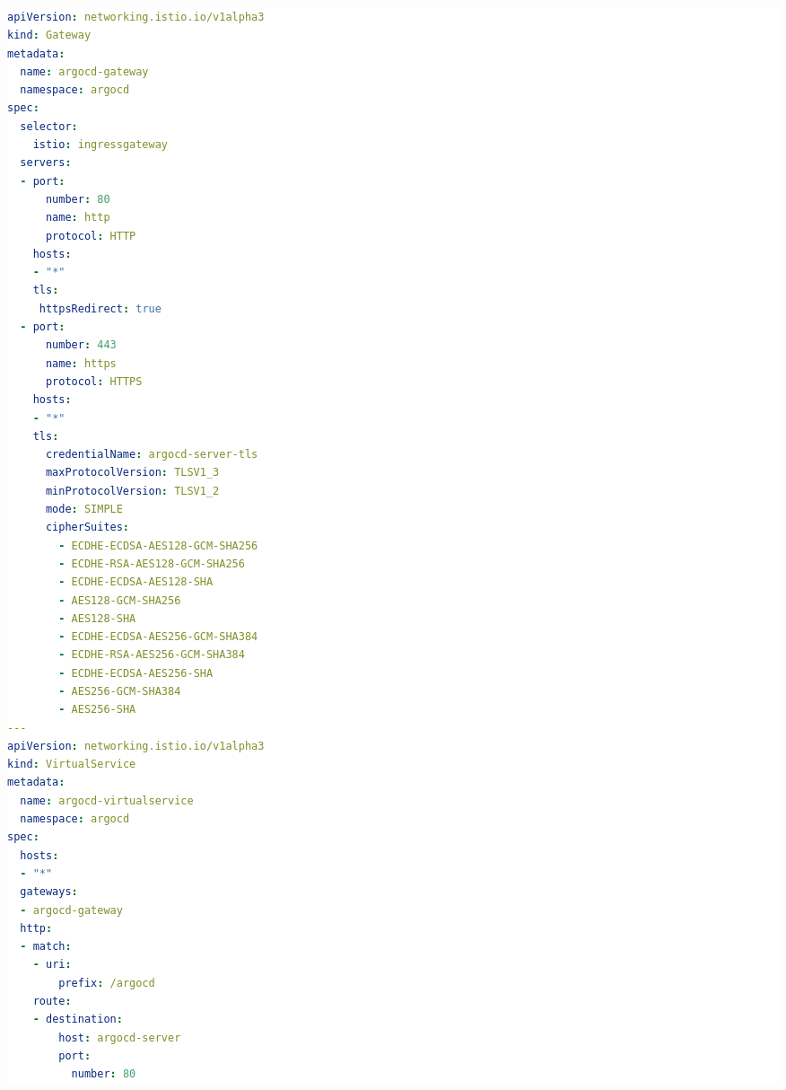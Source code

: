 ```yaml
apiVersion: networking.istio.io/v1alpha3
kind: Gateway
metadata:
  name: argocd-gateway
  namespace: argocd
spec:
  selector:
    istio: ingressgateway
  servers:
  - port:
      number: 80
      name: http
      protocol: HTTP
    hosts:
    - "*"
    tls:
     httpsRedirect: true
  - port:
      number: 443
      name: https
      protocol: HTTPS
    hosts:
    - "*"
    tls:
      credentialName: argocd-server-tls
      maxProtocolVersion: TLSV1_3
      minProtocolVersion: TLSV1_2
      mode: SIMPLE
      cipherSuites:
        - ECDHE-ECDSA-AES128-GCM-SHA256
        - ECDHE-RSA-AES128-GCM-SHA256
        - ECDHE-ECDSA-AES128-SHA
        - AES128-GCM-SHA256
        - AES128-SHA
        - ECDHE-ECDSA-AES256-GCM-SHA384
        - ECDHE-RSA-AES256-GCM-SHA384
        - ECDHE-ECDSA-AES256-SHA
        - AES256-GCM-SHA384
        - AES256-SHA
---
apiVersion: networking.istio.io/v1alpha3
kind: VirtualService
metadata:
  name: argocd-virtualservice
  namespace: argocd
spec:
  hosts:
  - "*"
  gateways:
  - argocd-gateway
  http:
  - match:
    - uri:
        prefix: /argocd
    route:
    - destination:
        host: argocd-server
        port:
          number: 80
```
